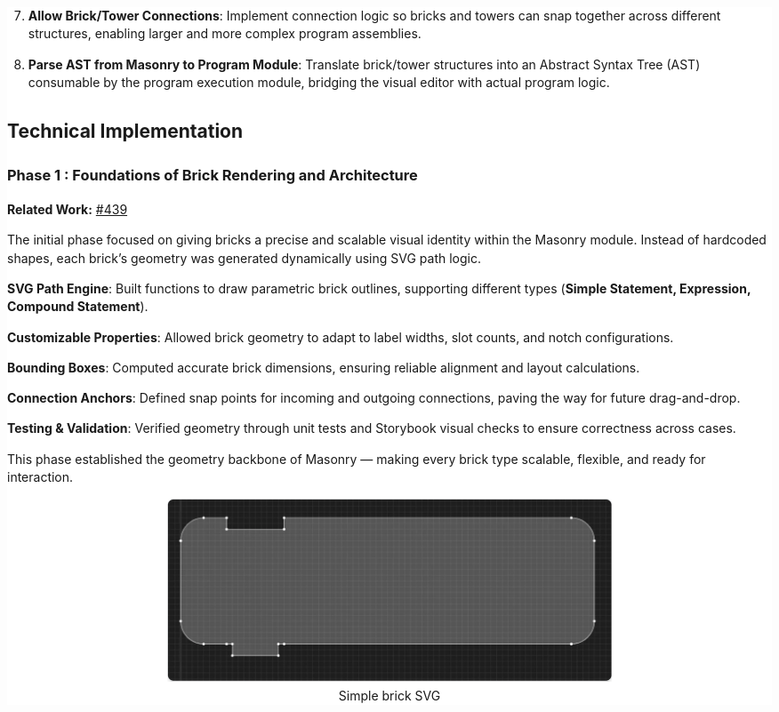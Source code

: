 7. **Allow Brick/Tower Connections**: Implement connection logic so bricks and towers can snap together across different structures, enabling larger and more complex program assemblies.

8. **Parse AST from Masonry to Program Module**: Translate brick/tower structures into an Abstract Syntax Tree (AST) consumable by the program execution module, bridging the visual editor with actual program logic.

## Technical Implementation

### Phase 1 : Foundations of Brick Rendering and Architecture

**Related Work:** [#439](https://github.com/sugarlabs/musicblocks-v4/pull/439)

The initial phase focused on giving bricks a precise and scalable visual identity within the Masonry module. Instead of hardcoded shapes, each brick’s geometry was generated dynamically using SVG path logic.

**SVG Path Engine**: Built functions to draw parametric brick outlines, supporting different types (**Simple Statement, Expression, Compound Statement**).

**Customizable Properties**: Allowed brick geometry to adapt to label widths, slot counts, and notch configurations.

**Bounding Boxes**: Computed accurate brick dimensions, ensuring reliable alignment and layout calculations.

**Connection Anchors**: Defined snap points for incoming and outgoing connections, paving the way for future drag-and-drop.

**Testing & Validation**: Verified geometry through unit tests and Storybook visual checks to ensure correctness across cases.

This phase established the geometry backbone of Masonry — making every brick type scalable, flexible, and ready for interaction.

<p align="center">
  <img src="../../../../public/assets/Images/simple.png" alt="Example of simple brick" width="500px"/>
  <br>Simple brick SVG 
</p>
